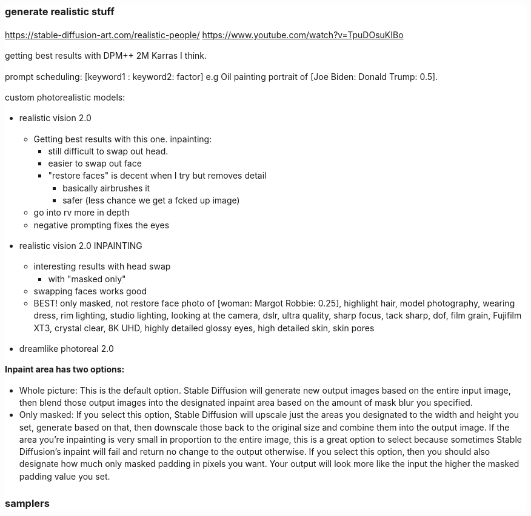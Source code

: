 ### generate realistic stuff

https://stable-diffusion-art.com/realistic-people/
https://www.youtube.com/watch?v=TpuDOsuKIBo

getting best results with DPM++ 2M Karras I think.

prompt scheduling: [keyword1 : keyword2: factor] e.g Oil painting portrait of [Joe Biden: Donald Trump: 0.5].

custom photorealistic models:

- realistic vision 2.0

  - Getting best results with this one.
    inpainting:
    - still difficult to swap out head.
    - easier to swap out face
    - "restore faces" is decent when I try but removes detail
      - basically airbrushes it
      - safer (less chance we get a fcked up image)
  - go into rv more in depth
  - negative prompting fixes the eyes

- realistic vision 2.0 INPAINTING

  - interesting results with head swap
    - with "masked only"
  - swapping faces works good
  - BEST! only masked, not restore face
    photo of [woman: Margot Robbie: 0.25], highlight hair, model photography, wearing dress, rim lighting, studio lighting, looking at the camera, dslr, ultra quality, sharp focus, tack sharp, dof, film grain, Fujifilm XT3, crystal clear, 8K UHD, highly detailed glossy eyes, high detailed skin, skin pores

- dreamlike photoreal 2.0

**Inpaint area has two options:**

- Whole picture:
  This is the default option. Stable Diffusion will generate new output images based on the entire input image, then blend those output images into the designated inpaint area based on the amount of mask blur you specified.
- Only masked:
  If you select this option, Stable Diffusion will upscale just the areas you designated to the width and height you set, generate based on that, then downscale those back to the original size and combine them into the output image. If the area you’re inpainting is very small in proportion to the entire image, this is a great option to select because sometimes Stable Diffusion’s inpaint will fail and return no change to the output otherwise. If you select this option, then you should also designate how much only masked padding in pixels you want. Your output will look more like the input the higher the masked padding value you set.

### samplers
